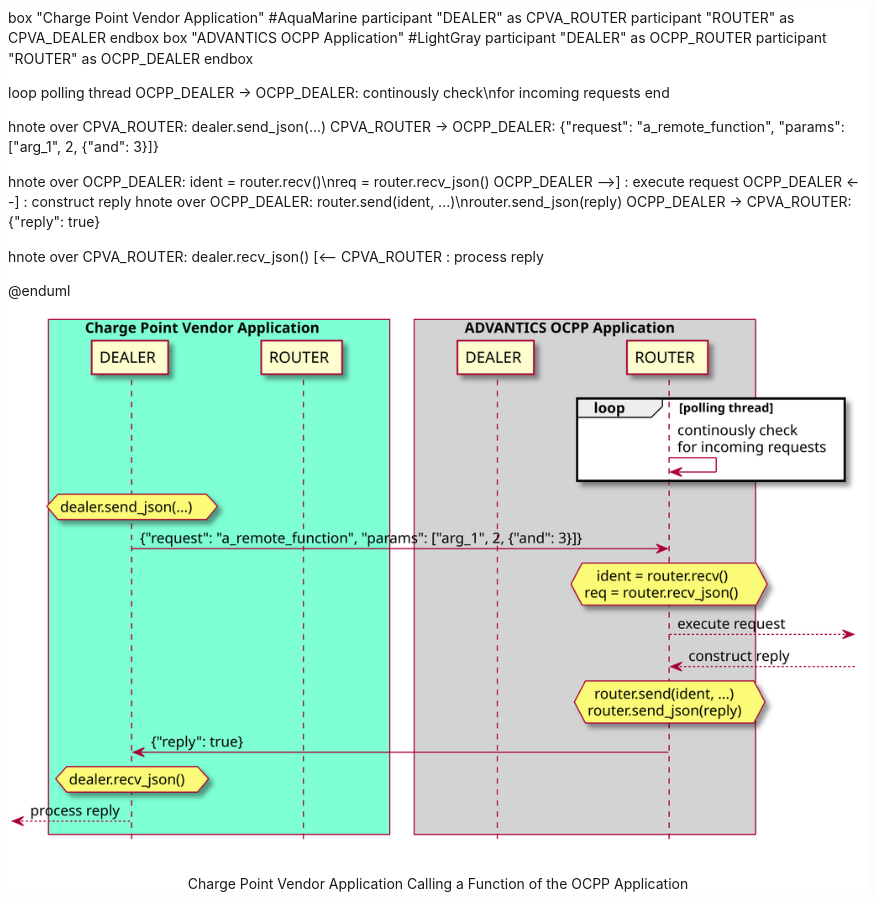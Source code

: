 box "Charge Point Vendor Application" #AquaMarine
participant "DEALER" as CPVA_ROUTER
participant "ROUTER" as CPVA_DEALER
endbox
box "ADVANTICS OCPP Application" #LightGray
participant "DEALER" as OCPP_ROUTER
participant "ROUTER" as OCPP_DEALER
endbox

loop	polling thread
OCPP_DEALER -> OCPP_DEALER: continously check\nfor incoming requests
end

hnote over CPVA_ROUTER: dealer.send_json(...)
CPVA_ROUTER -> OCPP_DEALER: {"request": "a_remote_function", "params": ["arg_1", 2, {"and": 3}]}

hnote over OCPP_DEALER: ident = router.recv()\nreq = router.recv_json()
OCPP_DEALER -->] : execute request
OCPP_DEALER <--] : construct reply
hnote over OCPP_DEALER: router.send(ident, ...)\nrouter.send_json(reply)
OCPP_DEALER -> CPVA_ROUTER: {"reply": true}

hnote over CPVA_ROUTER: dealer.recv_json()
[<-- CPVA_ROUTER : process reply

@enduml
</div>

![Charge Point Vendor Application Calling a Function of the OCPP Application](ocpp_images/customer_rcp_request_example.svg)
<figcaption style="text-align: center">Charge Point Vendor Application Calling a Function of the OCPP Application</figcaption>
